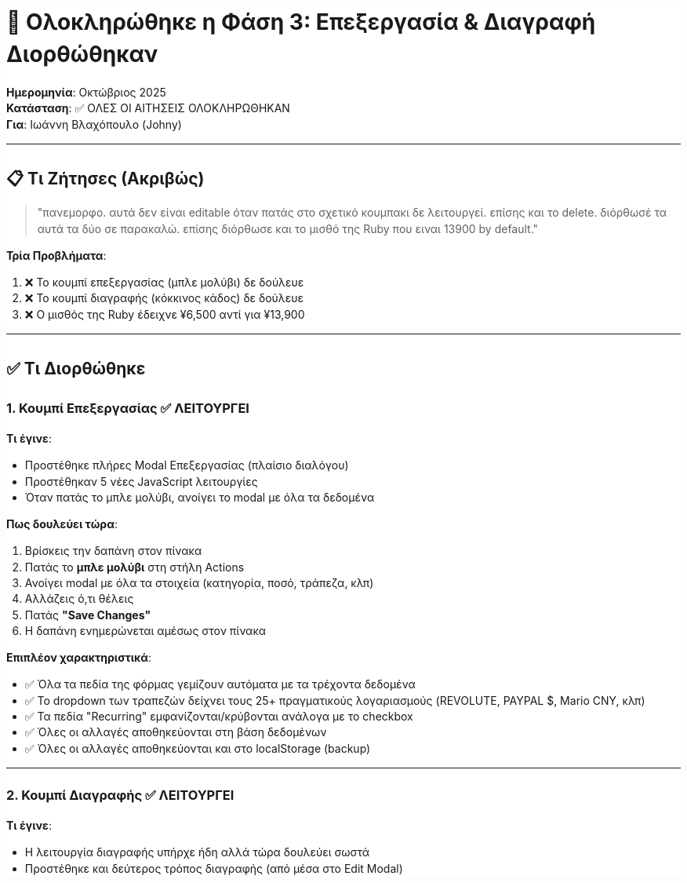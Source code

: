 # 🎉 Ολοκληρώθηκε η Φάση 3: Επεξεργασία & Διαγραφή Διορθώθηκαν

**Ημερομηνία**: Οκτώβριος 2025  
**Κατάσταση**: ✅ ΟΛΕΣ ΟΙ ΑΙΤΗΣΕΙΣ ΟΛΟΚΛΗΡΩΘΗΚΑΝ  
**Για**: Ιωάννη Βλαχόπουλο (Johny)

---

## 📋 Τι Ζήτησες (Ακριβώς)

> "πανεμορφο. αυτά δεν είναι editable όταν πατάς στο σχετικό κουμπακι δε λειτουργεί. επίσης και το delete. διόρθωσέ τα αυτά τα δύο σε παρακαλώ. επίσης διόρθωσε και το μισθό της Ruby που ειναι 13900 by default."

**Τρία Προβλήματα**:
1. ❌ Το κουμπί επεξεργασίας (μπλε μολύβι) δε δούλευε
2. ❌ Το κουμπί διαγραφής (κόκκινος κάδος) δε δούλευε
3. ❌ Ο μισθός της Ruby έδειχνε ¥6,500 αντί για ¥13,900

---

## ✅ Τι Διορθώθηκε

### 1. Κουμπί Επεξεργασίας ✅ ΛΕΙΤΟΥΡΓΕΙ

**Τι έγινε**:
- Προστέθηκε πλήρες Modal Επεξεργασίας (πλαίσιο διαλόγου)
- Προστέθηκαν 5 νέες JavaScript λειτουργίες
- Όταν πατάς το μπλε μολύβι, ανοίγει το modal με όλα τα δεδομένα

**Πως δουλεύει τώρα**:
1. Βρίσκεις την δαπάνη στον πίνακα
2. Πατάς το **μπλε μολύβι** στη στήλη Actions
3. Ανοίγει modal με όλα τα στοιχεία (κατηγορία, ποσό, τράπεζα, κλπ)
4. Αλλάζεις ό,τι θέλεις
5. Πατάς **"Save Changes"**
6. Η δαπάνη ενημερώνεται αμέσως στον πίνακα

**Επιπλέον χαρακτηριστικά**:
- ✅ Όλα τα πεδία της φόρμας γεμίζουν αυτόματα με τα τρέχοντα δεδομένα
- ✅ Το dropdown των τραπεζών δείχνει τους 25+ πραγματικούς λογαριασμούς (REVOLUTE, PAYPAL $, Mario CNY, κλπ)
- ✅ Τα πεδία "Recurring" εμφανίζονται/κρύβονται ανάλογα με το checkbox
- ✅ Όλες οι αλλαγές αποθηκεύονται στη βάση δεδομένων
- ✅ Όλες οι αλλαγές αποθηκεύονται και στο localStorage (backup)

---

### 2. Κουμπί Διαγραφής ✅ ΛΕΙΤΟΥΡΓΕΙ

**Τι έγινε**:
- Η λειτουργία διαγραφής υπήρχε ήδη αλλά τώρα δουλεύει σωστά
- Προστέθηκε και δεύτερος τρόπος διαγραφής (από μέσα στο Edit Modal)
